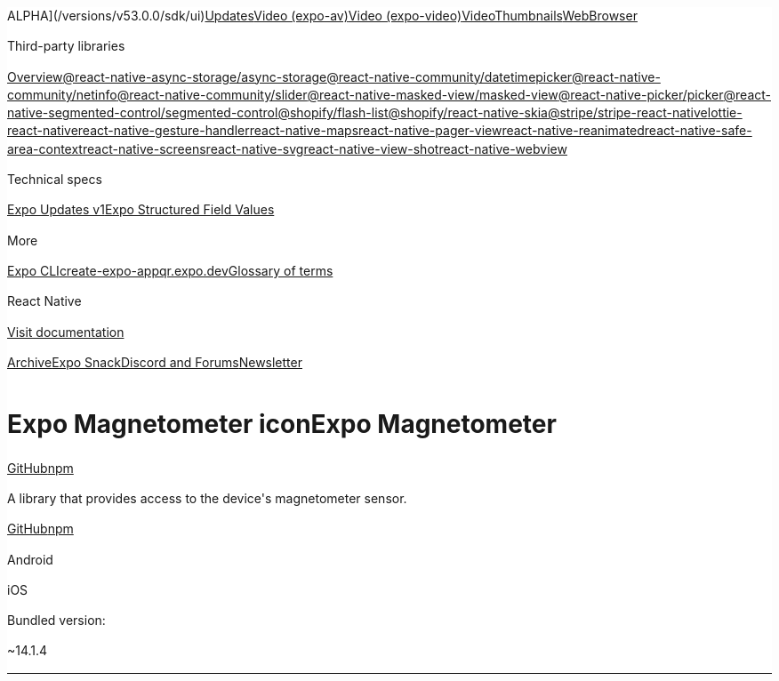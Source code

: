 ALPHA](/versions/v53.0.0/sdk/ui)[Updates](/versions/v53.0.0/sdk/updates)[Video (expo-av)](/versions/v53.0.0/sdk/video-av)[Video (expo-video)](/versions/v53.0.0/sdk/video)[VideoThumbnails](/versions/v53.0.0/sdk/video-thumbnails)[WebBrowser](/versions/v53.0.0/sdk/webbrowser)

Third-party libraries

[Overview](/versions/v53.0.0/sdk/third-party-overview)[@react-native-async-storage/async-storage](/versions/v53.0.0/sdk/async-storage)[@react-native-community/datetimepicker](/versions/v53.0.0/sdk/date-time-picker)[@react-native-community/netinfo](/versions/v53.0.0/sdk/netinfo)[@react-native-community/slider](/versions/v53.0.0/sdk/slider)[@react-native-masked-view/masked-view](/versions/v53.0.0/sdk/masked-view)[@react-native-picker/picker](/versions/v53.0.0/sdk/picker)[@react-native-segmented-control/segmented-control](/versions/v53.0.0/sdk/segmented-control)[@shopify/flash-list](/versions/v53.0.0/sdk/flash-list)[@shopify/react-native-skia](/versions/v53.0.0/sdk/skia)[@stripe/stripe-react-native](/versions/v53.0.0/sdk/stripe)[lottie-react-native](/versions/v53.0.0/sdk/lottie)[react-native-gesture-handler](/versions/v53.0.0/sdk/gesture-handler)[react-native-maps](/versions/v53.0.0/sdk/map-view)[react-native-pager-view](/versions/v53.0.0/sdk/view-pager)[react-native-reanimated](/versions/v53.0.0/sdk/reanimated)[react-native-safe-area-context](/versions/v53.0.0/sdk/safe-area-context)[react-native-screens](/versions/v53.0.0/sdk/screens)[react-native-svg](/versions/v53.0.0/sdk/svg)[react-native-view-shot](/versions/v53.0.0/sdk/captureRef)[react-native-webview](/versions/v53.0.0/sdk/webview)

Technical specs

[Expo Updates v1](/technical-specs/expo-updates-1)[Expo Structured Field Values](/technical-specs/expo-sfv-0)

More

[Expo CLI](/more/expo-cli)[create-expo-app](/more/create-expo)[qr.expo.dev](/more/qr-codes)[Glossary of terms](/more/glossary-of-terms)

React Native

[Visit documentation](https://reactnative.dev/docs/components-and-apis)

[Archive](/archive)[Expo Snack](https://snack.expo.dev)[Discord and Forums](https://chat.expo.dev)[Newsletter](https://expo.dev/mailing-list/signup)

Expo Magnetometer iconExpo Magnetometer
=======================================

[GitHub](https://github.com/expo/expo/tree/sdk-53/packages/expo-sensors)[npm](https://www.npmjs.com/package/expo-sensors)

A library that provides access to the device's magnetometer sensor.

[GitHub](https://github.com/expo/expo/tree/sdk-53/packages/expo-sensors)[npm](https://www.npmjs.com/package/expo-sensors)

Android

iOS

Bundled version:

~14.1.4

---
